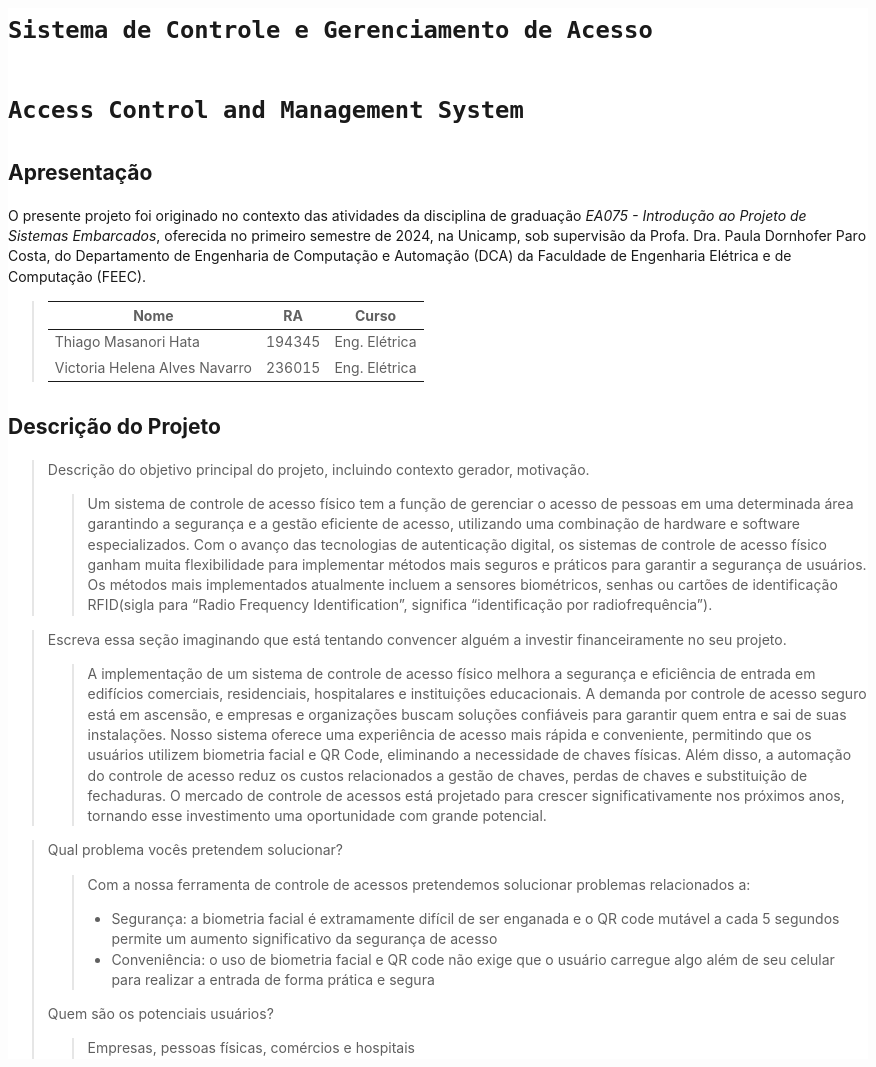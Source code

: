 # `Sistema de Controle e Gerenciamento de Acesso`
# `Access Control and Management System`

## Apresentação

O presente projeto foi originado no contexto das atividades da disciplina de graduação *EA075 - Introdução ao Projeto de Sistemas Embarcados*, 
oferecida no primeiro semestre de 2024, na Unicamp, sob supervisão da Profa. Dra. Paula Dornhofer Paro Costa, do Departamento de Engenharia de Computação e Automação (DCA) da Faculdade de Engenharia Elétrica e de Computação (FEEC).

> |Nome  | RA | Curso|
> |--|--|--|
> | Thiago Masanori Hata | 194345  | Eng. Elétrica|
> | Victoria Helena Alves Navarro  | 236015  | Eng. Elétrica|


## Descrição do Projeto

> Descrição do objetivo principal do projeto, incluindo contexto gerador, motivação.
> > Um sistema de controle de acesso físico tem a função de gerenciar o acesso de pessoas em uma determinada área garantindo a segurança e a gestão eficiente de acesso, utilizando uma combinação de hardware e software especializados. Com o avanço das tecnologias de autenticação digital, os sistemas de controle de acesso físico ganham muita flexibilidade para implementar métodos mais seguros e práticos para garantir a segurança de usuários. Os métodos mais implementados atualmente incluem a sensores biométricos, senhas ou cartões de identificação RFID(sigla para “Radio Frequency Identification”, significa “identificação por radiofrequência”).
> >

> Escreva essa seção imaginando que está tentando convencer alguém a investir financeiramente no seu projeto.
> > A implementação de um sistema de controle de acesso físico melhora a segurança e eficiência de entrada em edifícios comerciais, residenciais, hospitalares e instituições educacionais.
> > A demanda por controle de acesso seguro está em ascensão, e empresas e organizações buscam soluções confiáveis para garantir quem entra e sai de suas instalações. Nosso sistema oferece uma experiência de acesso mais rápida e conveniente, permitindo que os usuários utilizem biometria facial e QR Code, eliminando a necessidade de chaves físicas. Além disso, a automação do controle de acesso reduz os custos relacionados a gestão de chaves, perdas de chaves e substituição de fechaduras. O mercado de controle de acessos está projetado para crescer significativamente nos próximos anos, tornando esse investimento uma oportunidade com grande potencial.

> > 
> Qual problema vocês pretendem solucionar?
> > Com a nossa ferramenta de controle de acessos pretendemos solucionar problemas relacionados a:
> > - Segurança: a biometria facial é extramamente difícil de ser enganada e o QR code mutável a cada 5 segundos permite um aumento significativo da segurança de acesso
> > - Conveniência: o uso de biometria facial e QR code não exige que o usuário carregue algo além de seu celular para realizar a entrada de forma prática e segura
> > 
> Quem são os potenciais usuários?
> > Empresas, pessoas físicas, comércios e hospitais
